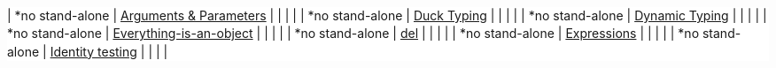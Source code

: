 | \*no stand-alone                   | [Arguments & Parameters][arguments-and-parameters]                                                                                                                                                                                                                                                                                                                                                              | [ ]()                                                                                                                | [ ]()                                                                                                |                                                                                                                                        |
| \*no stand-alone                   | [Duck Typing][duck-typing]                                                                                                                                                                                                                                                                                                                                                                                      | [ ]()                                                                                                                | [ ]()                                                                                                |                                                                                                                                        |
| \*no stand-alone                   | [Dynamic Typing][dynamic-typing]                                                                                                                                                                                                                                                                                                                                                                                | [ ]()                                                                                                                | [ ]()                                                                                                |                                                                                                                                        |
| \*no stand-alone                   | [Everything-is-an-object][everything-is-an-object]                                                                                                                                                                                                                                                                                                                                                              | [ ]()                                                                                                                | [ ]()                                                                                                |                                                                                                                                        |
| \*no stand-alone                   | [del][keyword-del]                                                                                                                                                                                                                                                                                                                                                                                              | [ ]()                                                                                                                | [ ]()                                                                                                |                                                                                                                                        |
| \*no stand-alone                   | [Expressions][expressions]                                                                                                                                                                                                                                                                                                                                                                                      | [ ]()                                                                                                                | [ ]()                                                                                                |                                                                                                                                        |
| \*no stand-alone                   | [Identity testing][identity-testing]                                                                                                                                                                                                                                                                                                                                                                            | [ ]()                                                                                                                | [ ]()                                                                                                |                                                                                                                                        |

[anonymous-functions-general]: ../../../reference/concepts/anonymous_functions.md
[argument-unpacking]: ./concepts/argument_unpacking.md
[arguments-and-parameters]: ./concepts/arguments_and_parameters.md
[arithmetic-general]: ../../../reference/concepts/arithmetic.md
[arithmetic-operators]: https://docs.python.org/3/library/stdtypes.html#numeric-types-int-float-complex
[assignment]: ./concepts/assignment.md
[binary-numbers]: ./concepts/binary_numbers.md
[bitflags]: ./concepts/bitflags.md
[bitwise-manipulation-general]: ../../../reference/concepts/bitwise_manipulation.md
[bitwise-operators]: ./concepts/bitwise_operators.md
[boolean-logic-general]: ../../../reference/concepts/boolean_logic.md
[boolean-operators]: ./concepts/boolean_operators.md
[boolean-values]: ./concepts/boolean_values.md
[booleans-are-integers]: ./concepts/booleans_are_integers.md
[bracket-notation]: ./concepts/bracket_notation.md
[builtin-functions-__import__]: ./concepts/builtin_functions/__import__.md
[builtin-functions-abs]: ./concepts/builtin_functions/abs.md
[builtin-functions-all]: ./concepts/builtin_functions/all.md
[builtin-functions-any]: ./concepts/builtin_functions/any.md
[builtin-functions-ascii]: ./concepts/builtin_functions/ascii.md
[builtin-functions-bin]: ./concepts/builtin_functions/bin.md
[builtin-functions-breakpoint]: ./concepts/builtin_functions/breakpoint.md
[builtin-functions-callable]: ./concepts/builtin_functions/callable.md
[builtin-functions-chr]: ./concepts/builtin_functions/chr.md
[builtin-functions-classmethod]: ./concepts/builtin_functions/classmethod.md
[builtin-functions-compile]: ./concepts/builtin_functions/compile.md
[builtin-functions-delattr]: ./concepts/builtin_functions/delattr.md
[builtin-functions-dir]: ./concepts/builtin_functions/dir.md
[builtin-functions-divmod]: ./concepts/builtin_functions/divmod.md
[builtin-functions-enumerate]: ./concepts/builtin_functions/enumerate.md
[builtin-functions-eval]: ./concepts/builtin_functions/eval.md
[builtin-functions-exec]: ./concepts/builtin_functions/exec.md
[builtin-functions-filter]: ./concepts/builtin_functions/filter.md
[builtin-functions-format]: ./concepts/builtin_functions/format.md
[builtin-functions-getattr]: ./concepts/builtin_functions/getattr.md
[builtin-functions-globals]: ./concepts/builtin_functions/globals.md
[builtin-functions-hasattr]: ./concepts/builtin_functions/hasattr.md
[builtin-functions-hash]: ./concepts/builtin_functions/hash.md
[builtin-functions-help]: ./concepts/builtin_functions/help.md
[builtin-functions-hex]: ./concepts/builtin_functions/hex.md
[builtin-functions-id]: ./concepts/builtin_functions/id.md
[builtin-functions-input]: ./concepts/builtin_functions/input.md
[builtin-functions-isinstance]: ./concepts/builtin_functions/isinstance.md
[builtin-functions-issubclass]: ./concepts/builtin_functions/issubclass.md
[builtin-functions-iter]: ./concepts/builtin_functions/iter.md
[builtin-functions-len]: ./concepts/builtin_functions/len.md
[builtin-functions-locals]: ./concepts/builtin_functions/locals.md
[builtin-functions-map]: ./concepts/builtin_functions/map.md
[builtin-functions-max]: ./concepts/builtin_functions/max.md
[builtin-functions-min]: ./concepts/builtin_functions/min.md
[builtin-functions-next]: ./concepts/builtin_functions/next.md
[builtin-functions-oct]: ./concepts/builtin_functions/oct.md
[builtin-functions-open]: ./concepts/builtin_functions/open.md
[builtin-functions-ord]: ./concepts/builtin_functions/ord.md
[builtin-functions-pow]: ./concepts/builtin_functions/pow.md
[builtin-functions-print]: ./concepts/builtin_functions/print.md
[builtin-functions-repr]: ./concepts/builtin_functions/repr.md
[builtin-functions-reversed]: ./concepts/builtin_functions/reversed.md
[builtin-functions-round]: ./concepts/builtin_functions/round.md
[builtin-functions-setattr]: ./concepts/builtin_functions/setattr.md
[builtin-functions-sorted]: ./concepts/builtin_functions/sorted.md
[builtin-functions-staticmethod]: ./concepts/builtin_functions/staticmethod.md
[builtin-functions-sum]: ./concepts/builtin_functions/sum.md
[builtin-functions-super]: ./concepts/builtin_functions/super.md
[builtin-functions-vars]: ./concepts/builtin_functions/vars.md
[builtin-functions-zip]: ./concepts/builtin_functions/zip.md
[builtin-functions]: ./concepts/builtin_functions/README.md
[builtin-types-bool]: ./concepts/builtin_types/bool.md
[builtin-types-bytearray]: ./concepts/builtin_types/bytearray.md
[builtin-types-bytes]: ./concepts/builtin_types/bytes.md
[builtin-types-complex]: ./concepts/builtin_types/complex.md
[builtin-types-dict]: ./concepts/builtin_types/dict.md
[builtin-types-float]: ./concepts/builtin_types/float.md
[builtin-types-frozenset]: ./concepts/builtin_types/frozenset.md
[builtin-types-int]: ./concepts/builtin_types/int.md
[builtin-types-list]: ./concepts/builtin_types/list.md
[builtin-types-memoryview]: ./concepts/builtin_types/memoryview.md
[builtin-types-object]: ./concepts/builtin_types/object.md
[builtin-types-property]: ./concepts/builtin_types/property.md
[builtin-types-range]: ./concepts/builtin_types/range.md
[builtin-types-sequence]: https://docs.python.org/3/library/stdtypes.html#sequence-types-list-tuple-range
[builtin-types-set]: ./concepts/builtin_types/set.md
[builtin-types-slice]: ./concepts/builtin_types/slice.md
[builtin-types-str]: ./concepts/builtin_types/str.md
[builtin-types-tuple]: ./concepts/builtin_types/tuple.md
[builtin-types-type]: ./concepts/builtin_types/type.md
[builtin-types]: ./concepts/builtin_types/README.md
[call-semantics]: ./concepts/call_semantics.md
[class-composition]: ./concepts/class_composition.md
[class-inheritance]: ./concepts/class_inheritance.md
[class-members]: ./concepts/class_members.md
[class-methods]: ./concepts/class_methods.md
[classes-general]: ../../../reference/concepts/classes.md
[comments-general]: ../../../reference/concepts/comments.md
[common-sequence-operations]: https://docs.python.org/3/library/stdtypes.html#common-sequence-operations
[comparison-operators]: ./concepts/comparison_operators.md
[comparisons-general]: ../../../reference/concepts/comparisons.md
[composition-general]: ../../../reference/concepts/composition.md
[comprehension-syntax]: ./concepts/comprehension_syntax.md
[conditional-structures]: ./concepts/conditional_structures.md
[conditionals-general]: ../../../reference/concepts/conditionals.md
[constants]: ./concepts/constants.md
[constructor]: ./concepts/constructor.md
[custom-classes]: ./concepts/custom_classes.md
[data-structures]: ./concepts/data_structures.md
[decorators-as-higher-order-functions]: ./concepts/decorators_as_higher_order_functions.md
[decorators]: ./concepts/decorators.md
[default-arguments]: ./concepts/default_arguments.md
[dict-comprehension]: ./concepts/dict_comprehension.md
[docstrings]: ./concepts/docstrings.md
[duck-typing]: ./concepts/duck_typing.md
[dunder-methods]: ./concepts/dunder_methods.md
[dynamic-typing]: ./concepts/dynamic_typing.md
[encapsulation-general]: ../../../reference/concepts/encapsulation.md
[enumerated-values]: ./concepts/enumerated_values.md
[enumeration]: ../../../reference/concepts/enumeration.md
[equality-operator]: ./concepts/equality_operator.md
[equivalence]: ./concepts/equivalence.md
[everything-is-an-object]: ./concepts/everything_is_an_object.md
[exception-catching]: ./concepts/exception_catching.md
[exception-chaining]: https://docs.python.org/3/tutorial/errors.html#exception-chaining
[exception-handling]: ./concepts/exception_handling.md
[exception-hierarchy]: ./concepts/exception_hierarchy.md
[exception-message]: ./concepts/exception_message.md
[exceptions-general]: ./concepts/exceptions.md
[exiting-loops]: ./concepts/exiting_loops.md
[expressions]: ./concepts/expressions.md
[for-loops]: ./concepts/for_loops.md
[function-definition]: ./concepts/function_definition.md
[function-signature]: ./concepts/function_signature.md
[functions-general]: ../../../reference/concepts/functions.md
[generator-comprehension]: ./concepts/generator_comprehension.md
[generators]: ./concepts/generators.md
[gradual-typing]: https://en.wikipedia.org/wiki/Gradual_typing
[higher-order-functions]: ../../../reference/concepts/higher_order_functions.md
[identity-testing]: ./concepts/identity_testing.md
[immutability]: ../../../reference/concepts/immutability.md
[implicit-self]: ./concepts/implicit_self.md
[importing]: ./concepts/importing.md
[indexing]: ./concepts/indexing.md
[inequality]: ./concepts/inequality.md
[inheritance-general]: ../../../reference/concepts/inheritance.md
[initialization]: ./concepts/initialization.md
[instance-attributes]: ./concepts/instance_attributes.md
[instance-methods]: ./concepts/instance_methods.md
[instance-properties]: ./concepts/instance_properties.md
[instantiation]: ./concepts/instantiation.md
[integer-comparison]: ./concepts/integer_comparison.md
[interfaces-general]: ../../../reference/concepts/interfaces.md
[iterables]: ./concepts/iterables.md
[iteration]: ./concepts/iteration.md
[iterators]: ./concepts/iterators.md
[keyword-and]: ./concepts/keywords/and.md
[keyword-as]: ./concepts/keywords/as.md
[keyword-assert]: ./concepts/keywords/assert.md
[keyword-async]: ./concepts/keywords/async.md
[keyword-await]: ./concepts/keywords/await.md
[keyword-break]: ./concepts/keywords/break.md
[keyword-class]: ./concepts/keywords/class.md
[keyword-continue]: ./concepts/keywords/continue.md
[keyword-def]: ./concepts/keywords/def.md
[keyword-del]: ./concepts/keywords/del.md
[keyword-elif]: ./concepts/keywords/elif.md
[keyword-else]: ./concepts/keywords/else.md
[keyword-else-in-loops]: https://docs.python.org/3/tutorial/controlflow.html#break-and-continue-statements-and-else-clauses-on-loops
[keyword-except]: ./concepts/keywords/except.md
[keyword-false]: ./concepts/keywords/false.md
[keyword-finally]: ./concepts/keywords/finally.md
[keyword-for]: ./concepts/keywords/for.md
[keyword-from]: ./concepts/keywords/from.md
[keyword-global]: ./concepts/keywords/global.md
[keyword-if]: ./concepts/keywords/if.md
[keyword-import]: ./concepts/keywords/import.md
[keyword-in]: ./concepts/keywords/in.md
[keyword-is]: ./concepts/keywords/is.md
[keyword-lambda]: ./concepts/keywords/lambda.md
[keyword-none]: ./concepts/keywords/none.md
[keyword-nonlocal]: ./concepts/keywords/nonlocal.md
[keyword-not]: ./concepts/keywords/not.md
[keyword-only-parameters]: ./concepts/keyword_only_parameters.md
[keyword-or]: ./concepts/keywords/or.md
[keyword-parameters]: ./concepts/keyword_parameters.md
[keyword-pass]: ./concepts/keywords/pass.md
[keyword-raise]: ./concepts/keywords/raise.md
[keyword-return]: ./concepts/keywords/return.md
[keyword-true]: ./concepts/keywords/true.md
[keyword-try]: ./concepts/keywords/try.md
[keyword-while]: ./concepts/keywords/while.md
[keyword-with]: ./concepts/keywords/with.md
[keyword-yield]: ./concepts/keywords/yield.md
[keywords]: ./concepts/keywords/README.md
[library-decimal]: https://docs.python.org/3/library/decimal.html#module-decimal
[library-fractions]: https://docs.python.org/3/library/fractions.html
[library-math]: https://docs.python.org/3/library/math.html
[library-cmath]: https://docs.python.org/3/library/cmath.html#module-cmath
[list-comprehension]: ./concepts/list_comprehension.md
[list-methods]: ./concepts/list_methods.md
[lookup-efficiency]: ./concepts/lookup_efficiency.md
[loops-general]: ../../../reference/concepts/loops.md
[membership-testing]: ./concepts/membership_testing.md
[method-overloading]: ./concepts/method_overloading.md
[metaclasses]: https://docs.python.org/3/library/abc.html#abc.ABCMeta
[methods-general]: ../../../reference/concepts/methods.md
[modular-division]: ./concepts/modular_division.md
[multiple-assignment]: ./concepts/multiple_assignment.md
[multiple-inheritance]: https://docs.python.org/3/tutorial/classes.html#multiple-inheritance
[mutability]: ./concepts/mutability.md
[mutation-general]: ../../../reference/concepts/mutation.md
[namespaces]: ./concepts/namespaces.md
[nested-functions]: ../../../reference/concepts/nested_functions.md
[non-public-methods]: ./concepts/non_public_methods.md
[objects-general]: ../../../reference/concepts/objects.md
[operator-overloading]: ./concepts/operator_overloading.md
[operator-precedence]: https://docs.python.org/3/reference/expressions.html#operator-summary
[operators]: ./concepts/operators.md
[order-of-evaluation]: ./concepts/order_of_evaluation.md
[partial-application]: ../../../reference/concepts/partial_application.md
[pep-8-style-guide]: ./concepts/pep_8_style_guide.md
[polymorphism-general]: ../../../reference/concepts/polymorphism.md
[positional-only-parameters]: ./concepts/positional_only_parameters.md
[positional-parameters]: ./concepts/positional_parameters.md
[powers-of-two]: ./concepts/powers_of_two.md
[property-decorator]: ./concepts/property_decorator.md
[python-enhancement-proposals]: ./concepts/python_enhancement_proposals.md
[python-exercises]: https://github.com/exercism/v3/tree/master/languages/python/exercises
[pythonic]: ./concepts/pythonic.md
[raise]: ./concepts/raise.md
[recursion]: ../../../reference/concepts/recursion.md
[recursive-data-structures]: ./concepts/recursive_data_structures.md
[regular-expressions]: ./concepts/regular_expressions.md
[relative-imports]: https://docs.python.org/3/reference/import.html#package-relative-imports
[repl]: ../../../reference/concepts/repl.md
[return-value]: ./concepts/return_value.md
[rich-comparison-methods]: ./concepts/rich_comparison_methods.md
[scope]: ../../../reference/concepts/scope.md
[set-comprehension]: ./concepts/set_comprehension.md
[short-circuiting]: ./concepts/short_circuiting.md
[slicing]: ./concepts/slicing.md
[standard-library]: ./concepts/standard_library.md
[star-args]: ./concepts/star_args.md
[star-star-kwargs]: ./concepts/star_star_kwargs.md
[state]: ../../../reference/concepts/state.md
[static-methods]: ./concepts/static_methods.md
[string-formatting]: ./concepts/string_formatting.md
[string-methods]: ./concepts/string_methods.md
[string-splitting]: ./concepts/string_splitting.md
[string-translation]: ./concepts/string_translation.md
[tuple-unpacking]: ./concepts/tuple_unpacking.md
[type-conversion]: ./concepts/type_conversion.md
[type-hinting]: ./concepts/type_hinting.md
[typing-module]: https://docs.python.org/3/library/typing.html
[variables]: ../../../reference/concepts/variables.md
[while-loops]: ./concepts/while_loops.md
[zen-of-python]: ./concepts/zen_of_python.md